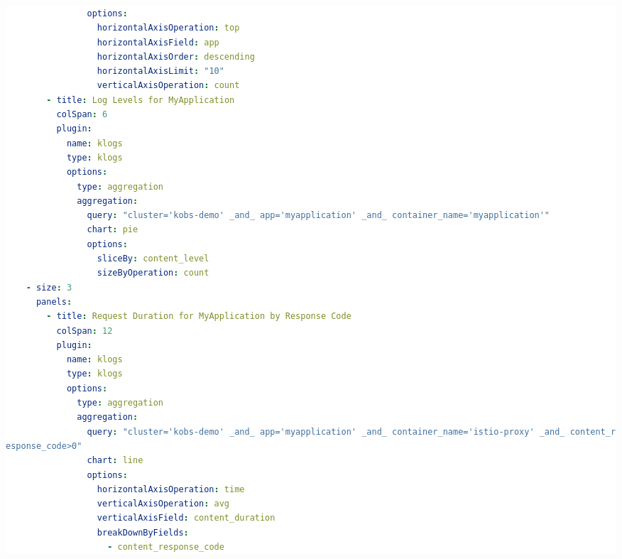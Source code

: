 ```yaml
                options:
                  horizontalAxisOperation: top
                  horizontalAxisField: app
                  horizontalAxisOrder: descending
                  horizontalAxisLimit: "10"
                  verticalAxisOperation: count
        - title: Log Levels for MyApplication
          colSpan: 6
          plugin:
            name: klogs
            type: klogs
            options:
              type: aggregation
              aggregation:
                query: "cluster='kobs-demo' _and_ app='myapplication' _and_ container_name='myapplication'"
                chart: pie
                options:
                  sliceBy: content_level
                  sizeByOperation: count
    - size: 3
      panels:
        - title: Request Duration for MyApplication by Response Code
          colSpan: 12
          plugin:
            name: klogs
            type: klogs
            options:
              type: aggregation
              aggregation:
                query: "cluster='kobs-demo' _and_ app='myapplication' _and_ container_name='istio-proxy' _and_ content_response_code>0"
                chart: line
                options:
                  horizontalAxisOperation: time
                  verticalAxisOperation: avg
                  verticalAxisField: content_duration
                  breakDownByFields:
                    - content_response_code
```
